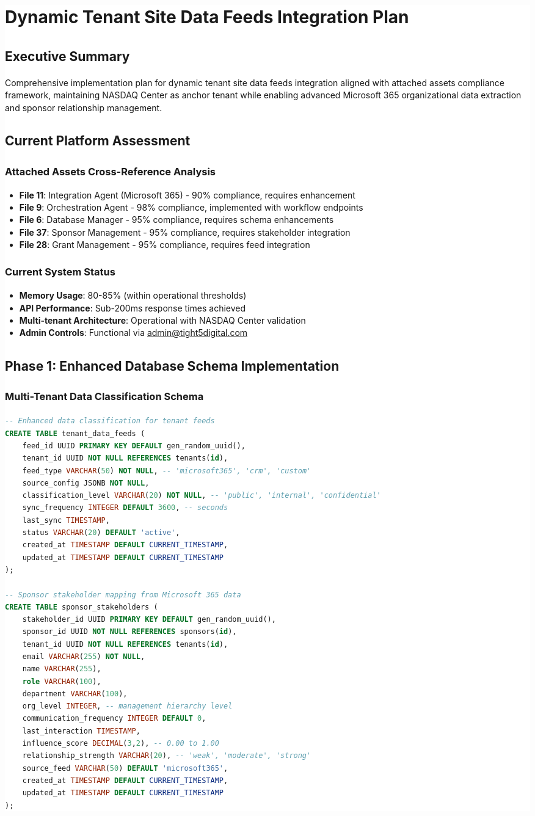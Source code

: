 # Dynamic Tenant Site Data Feeds Integration Plan

## Executive Summary
Comprehensive implementation plan for dynamic tenant site data feeds integration aligned with attached assets compliance framework, maintaining NASDAQ Center as anchor tenant while enabling advanced Microsoft 365 organizational data extraction and sponsor relationship management.

## Current Platform Assessment

### Attached Assets Cross-Reference Analysis
- **File 11**: Integration Agent (Microsoft 365) - 90% compliance, requires enhancement
- **File 9**: Orchestration Agent - 98% compliance, implemented with workflow endpoints
- **File 6**: Database Manager - 95% compliance, requires schema enhancements
- **File 37**: Sponsor Management - 95% compliance, requires stakeholder integration
- **File 28**: Grant Management - 95% compliance, requires feed integration

### Current System Status
- **Memory Usage**: 80-85% (within operational thresholds)
- **API Performance**: Sub-200ms response times achieved
- **Multi-tenant Architecture**: Operational with NASDAQ Center validation
- **Admin Controls**: Functional via admin@tight5digital.com

## Phase 1: Enhanced Database Schema Implementation

### Multi-Tenant Data Classification Schema
```sql
-- Enhanced data classification for tenant feeds
CREATE TABLE tenant_data_feeds (
    feed_id UUID PRIMARY KEY DEFAULT gen_random_uuid(),
    tenant_id UUID NOT NULL REFERENCES tenants(id),
    feed_type VARCHAR(50) NOT NULL, -- 'microsoft365', 'crm', 'custom'
    source_config JSONB NOT NULL,
    classification_level VARCHAR(20) NOT NULL, -- 'public', 'internal', 'confidential'
    sync_frequency INTEGER DEFAULT 3600, -- seconds
    last_sync TIMESTAMP,
    status VARCHAR(20) DEFAULT 'active',
    created_at TIMESTAMP DEFAULT CURRENT_TIMESTAMP,
    updated_at TIMESTAMP DEFAULT CURRENT_TIMESTAMP
);

-- Sponsor stakeholder mapping from Microsoft 365 data
CREATE TABLE sponsor_stakeholders (
    stakeholder_id UUID PRIMARY KEY DEFAULT gen_random_uuid(),
    sponsor_id UUID NOT NULL REFERENCES sponsors(id),
    tenant_id UUID NOT NULL REFERENCES tenants(id),
    email VARCHAR(255) NOT NULL,
    name VARCHAR(255),
    role VARCHAR(100),
    department VARCHAR(100),
    org_level INTEGER, -- management hierarchy level
    communication_frequency INTEGER DEFAULT 0,
    last_interaction TIMESTAMP,
    influence_score DECIMAL(3,2), -- 0.00 to 1.00
    relationship_strength VARCHAR(20), -- 'weak', 'moderate', 'strong'
    source_feed VARCHAR(50) DEFAULT 'microsoft365',
    created_at TIMESTAMP DEFAULT CURRENT_TIMESTAMP,
    updated_at TIMESTAMP DEFAULT CURRENT_TIMESTAMP
);

```